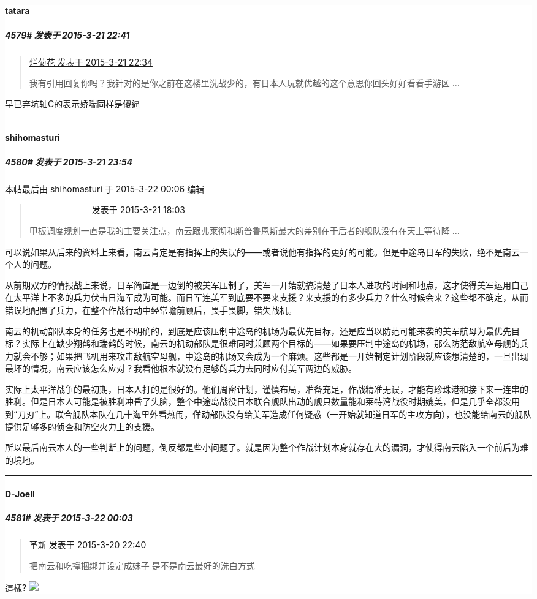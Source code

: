 ####  tatara  
##### 4579#       发表于 2015-3-21 22:41



<blockquote><a href="httphttps://bbs.saraba1st.com/2b/forum.php?mod=redirect&amp;goto=findpost&amp;pid=28420656&amp;ptid=1009008" target="_blank">烂菊花 发表于 2015-3-21 22:34</a>

我有引用回复你吗？我针对的是你之前在这楼里洗战少的，有日本人玩就优越的这个意思你回头好好看看手游区 ...</blockquote>
早已弃坑轴C的表示娇喘同样是傻逼







-----

####  shihomasturi  
##### 4580#       发表于 2015-3-21 23:54



 本帖最后由 shihomasturi 于 2015-3-22 00:06 编辑 
<blockquote><a href="httphttps://bbs.saraba1st.com/2b/forum.php?mod=redirect&amp;goto=findpost&amp;pid=28418522&amp;ptid=1009008" target="_blank">　　　　　　　 发表于 2015-3-21 18:03</a>

甲板调度规划一直是我的主要关注点，南云跟弗莱彻和斯普鲁恩斯最大的差别在于后者的舰队没有在天上等待降 ...</blockquote>
可以说如果从后来的资料上来看，南云肯定是有指挥上的失误的——或者说他有指挥的更好的可能。但是中途岛日军的失败，绝不是南云一个人的问题。


从前期双方的情报战上来说，日军简直是一边倒的被美军压制了，美军一开始就搞清楚了日本人进攻的时间和地点，这才使得美军运用自己在太平洋上不多的兵力伏击日海军成为可能。而日军连美军到底要不要来支援？来支援的有多少兵力？什么时候会来？这些都不确定，从而错误地配置了兵力，在整个作战行动中经常瞻前顾后，畏手畏脚，错失战机。


南云的机动部队本身的任务也是不明确的，到底是应该压制中途岛的机场为最优先目标，还是应当以防范可能来袭的美军航母为最优先目标？实际上在缺少翔鹤和瑞鹤的时候，南云的机动部队是很难同时兼顾两个目标的——如果要压制中途岛的机场，那么防范敌航空母舰的兵力就会不够；如果把飞机用来攻击敌航空母舰，中途岛的机场又会成为一个麻烦。这些都是一开始制定计划阶段就应该想清楚的，一旦出现最坏的情况，南云应该怎么应对？我看他根本就没有足够的兵力去同时应付美军两边的威胁。


实际上太平洋战争的最初期，日本人打的是很好的。他们周密计划，谨慎布局，准备充足，作战精准无误，才能有珍珠港和接下来一连串的胜利。但是日本人可能是被胜利冲昏了头脑，整个中途岛战役日本联合舰队出动的舰只数量能和莱特湾战役时期媲美，但是几乎全都没用到“刀刃”上。联合舰队本队在几十海里外看热闹，佯动部队没有给美军造成任何疑惑（一开始就知道日军的主攻方向），也没能给南云的舰队提供足够多的侦查和防空火力上的支援。


所以最后南云本人的一些判断上的问题，倒反都是些小问题了。就是因为整个作战计划本身就存在大的漏洞，才使得南云陷入一个前后为难的境地。







-----

####  D-JoeII  
##### 4581#       发表于 2015-3-22 00:03



<blockquote><a href="httphttps://bbs.saraba1st.com/2b/forum.php?mod=redirect&amp;goto=findpost&amp;pid=28413064&amp;ptid=1009008" target="_blank">革新 发表于 2015-3-20 22:40</a>

把南云和吃撑捆绑并设定成妹子 是不是南云最好的洗白方式</blockquote>
這樣?
<img src="http://ww4.sinaimg.cn/large/6794f727jw1eqdspf2nyyj20wh1b8x32.jpg" referrerpolicy="no-referrer">
